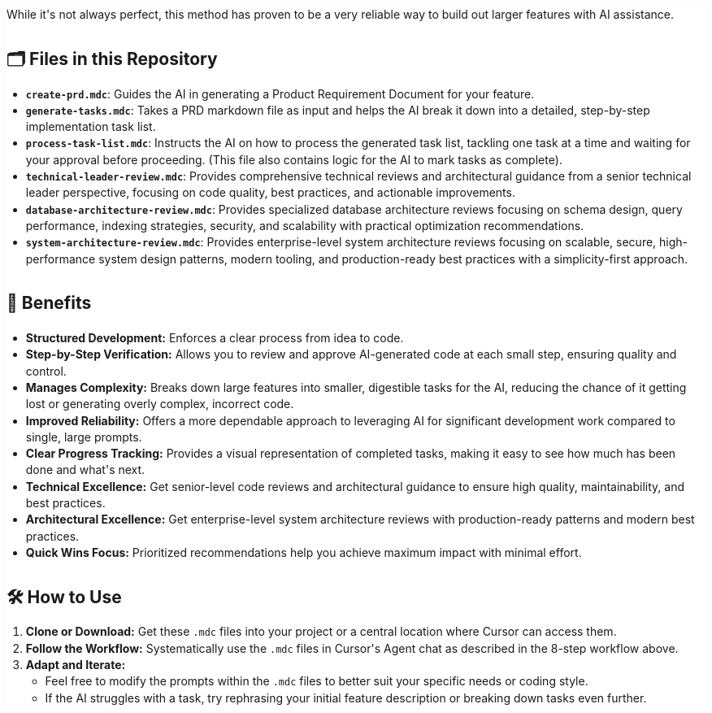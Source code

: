 While it's not always perfect, this method has proven to be a very reliable way to build out larger features with AI assistance.

## 🗂️ Files in this Repository

*   **`create-prd.mdc`**: Guides the AI in generating a Product Requirement Document for your feature.
*   **`generate-tasks.mdc`**: Takes a PRD markdown file as input and helps the AI break it down into a detailed, step-by-step implementation task list.
*   **`process-task-list.mdc`**: Instructs the AI on how to process the generated task list, tackling one task at a time and waiting for your approval before proceeding. (This file also contains logic for the AI to mark tasks as complete).
*   **`technical-leader-review.mdc`**: Provides comprehensive technical reviews and architectural guidance from a senior technical leader perspective, focusing on code quality, best practices, and actionable improvements.
*   **`database-architecture-review.mdc`**: Provides specialized database architecture reviews focusing on schema design, query performance, indexing strategies, security, and scalability with practical optimization recommendations.
*   **`system-architecture-review.mdc`**: Provides enterprise-level system architecture reviews focusing on scalable, secure, high-performance system design patterns, modern tooling, and production-ready best practices with a simplicity-first approach.

## 🌟 Benefits

*   **Structured Development:** Enforces a clear process from idea to code.
*   **Step-by-Step Verification:** Allows you to review and approve AI-generated code at each small step, ensuring quality and control.
*   **Manages Complexity:** Breaks down large features into smaller, digestible tasks for the AI, reducing the chance of it getting lost or generating overly complex, incorrect code.
*   **Improved Reliability:** Offers a more dependable approach to leveraging AI for significant development work compared to single, large prompts.
*   **Clear Progress Tracking:** Provides a visual representation of completed tasks, making it easy to see how much has been done and what's next.
*   **Technical Excellence:** Get senior-level code reviews and architectural guidance to ensure high quality, maintainability, and best practices.
*   **Architectural Excellence:** Get enterprise-level system architecture reviews with production-ready patterns and modern best practices.
*   **Quick Wins Focus:** Prioritized recommendations help you achieve maximum impact with minimal effort.

## 🛠️ How to Use

1.  **Clone or Download:** Get these `.mdc` files into your project or a central location where Cursor can access them.
2.  **Follow the Workflow:** Systematically use the `.mdc` files in Cursor's Agent chat as described in the 8-step workflow above.
3.  **Adapt and Iterate:**
    *   Feel free to modify the prompts within the `.mdc` files to better suit your specific needs or coding style.
    *   If the AI struggles with a task, try rephrasing your initial feature description or breaking down tasks even further.
